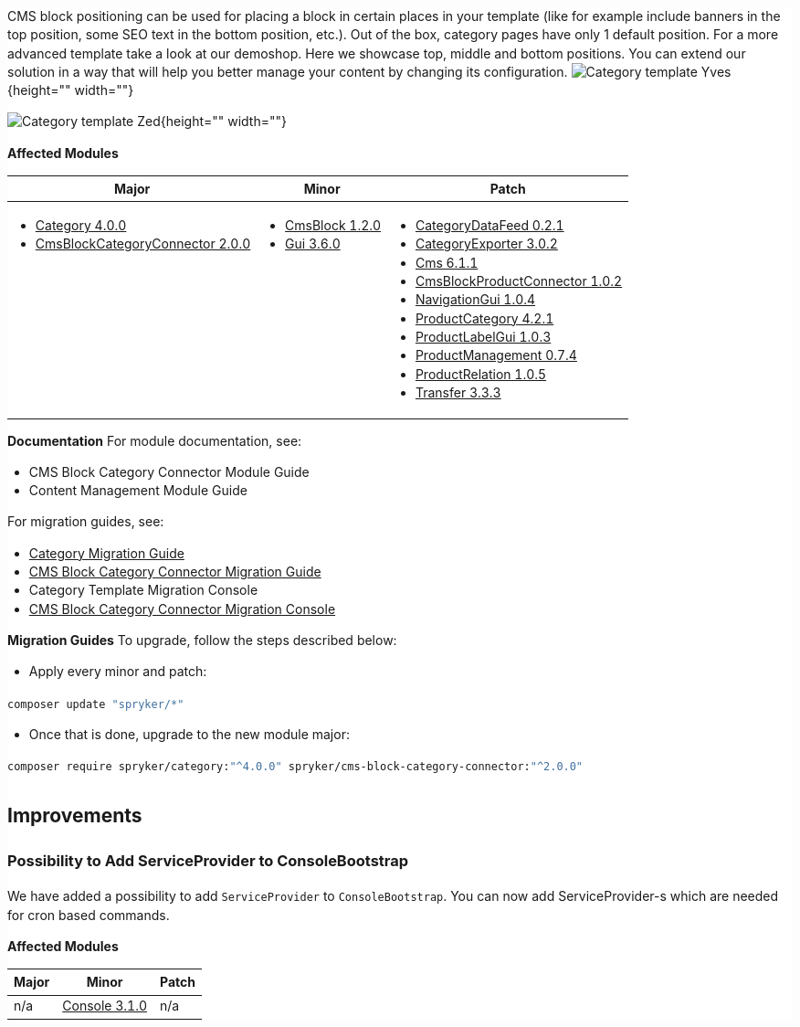 CMS block positioning can be used for placing a block in certain places in your template (like for example include banners in the top position, some SEO text in the bottom position, etc.). Out of the box, category pages have only 1 default position. For a more advanced template take a look at our demoshop. Here we showcase top, middle and bottom positions. You can extend our solution in a way that will help you better manage your content by changing its configuration.
![Category template Yves](https://spryker.s3.eu-central-1.amazonaws.com/docs/About/Releases/Archive/Release+Notes+-+July+-+2+2017/RN_category_template_and_cms_block_position_1.gif){height="" width=""}

![Category template Zed](https://spryker.s3.eu-central-1.amazonaws.com/docs/About/Releases/Archive/Release+Notes+-+July+-+2+2017/RN_category_template_and_cms_block_position_2.gif){height="" width=""}

**Affected Modules**

| Major | Minor | Patch |
| --- | --- | --- |
| <ul><li>[Category 4.0.0](https://github.com/spryker/Category/releases/tag/4.0.0)</li><li>[CmsBlockCategoryConnector 2.0.0](https://github.com/spryker/cms-block-category-connector/releases/tag/2.0.0)</li></ul> | <ul><li>[CmsBlock 1.2.0](https://github.com/spryker/cms-block/releases/tag/1.2.0)</li><li>[Gui 3.6.0](https://github.com/spryker/Gui/releases/tag/3.6.0)</li></ul>  | <ul><li>[CategoryDataFeed 0.2.1](https://github.com/spryker/category-data-feed/releases/tag/0.2.1)</li><li>[CategoryExporter 3.0.2](https://github.com/spryker/category-exporter/releases/tag/3.0.2)</li><li>[Cms 6.1.1](https://github.com/spryker/Cms/releases/tag/6.1.1)</li><li>[CmsBlockProductConnector 1.0.2](https://github.com/spryker/cms-block-product-connector/releases/tag/1.0.2)</li><li>[NavigationGui 1.0.4](https://github.com/spryker/navigation-gui/releases/tag/1.0.4)</li><li>[ProductCategory 4.2.1](https://github.com/spryker/product-category/releases/tag/4.2.1)</li><li>[ProductLabelGui 1.0.3](https://github.com/spryker/product-label-gui/releases/tag/1.0.3)</li><li>[ProductManagement 0.7.4](https://github.com/spryker/product-management/releases/tag/0.7.4)</li><li>[ProductRelation 1.0.5](https://github.com/spryker/product-relation/releases/tag/1.0.5)</li><li>[Transfer 3.3.3](https://github.com/spryker/Transfer/releases/tag/3.3.3)</li></ul> |

**Documentation**
For module documentation, see: 

* CMS Block Category Connector Module Guide
* Content Management Module Guide

For migration guides, see: 

* [Category Migration Guide](https://documentation.spryker.com/docs/en/mg-category) 
* [CMS Block Category Connector Migration Guide](https://documentation.spryker.com/docs/en/mg-cms-block-category-connector)
* Category Template Migration Console 
* [CMS Block Category Connector Migration Console](https://documentation.spryker.com/docs/en/mg-cms-block-category-connector-console)

**Migration Guides**
To upgrade, follow the steps described below:

* Apply every minor and patch:

```bash
composer update "spryker/*"
```

* Once that is done, upgrade to the new module major:

```bash
composer require spryker/category:"^4.0.0" spryker/cms-block-category-connector:"^2.0.0"
```

## Improvements
### Possibility to Add ServiceProvider to ConsoleBootstrap
We have added a possibility to add `ServiceProvider` to `ConsoleBootstrap`. You can now add ServiceProvider-s which are needed for cron based commands.

**Affected Modules**

| Major | Minor | Patch |
| --- | --- | --- |
| n/a | [Console 3.1.0](https://github.com/spryker/Console/releases/tag/3.1.0) | n/a |
